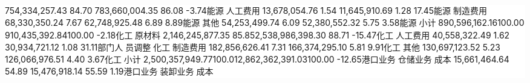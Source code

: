 754,334,257.43
84.70
783,660,004.35
86.08
-3.74能源
人工费用
13,678,054.76
1.54
11,645,910.69
1.28
17.45能源
制造费用
68,330,350.24
7.67
62,748,925.48
6.89
8.89能源
其他
54,253,499.74
6.09
52,380,552.32
5.75
3.58能源
小计
890,596,162.16100.00
910,435,392.84100.00
-2.18化工
原材料
2,146,245,877.35
85.852,538,986,398.30
88.71
-15.47化工
人工费用
40,558,322.49
1.62
30,934,721.12
1.08
31.11部门人
员调整
化工
制造费用
182,856,626.41
7.31
166,374,295.10
5.81
9.91化工
其他
130,697,123.52
5.23
126,066,976.51
4.40
3.67化工
小计
2,500,357,949.77100.012,862,362,391.03100.00
-12.65港口业务
仓储业务
成本
15,661,464.64
54.89
15,476,918.14
55.59
1.19港口业务
装卸业务
成本